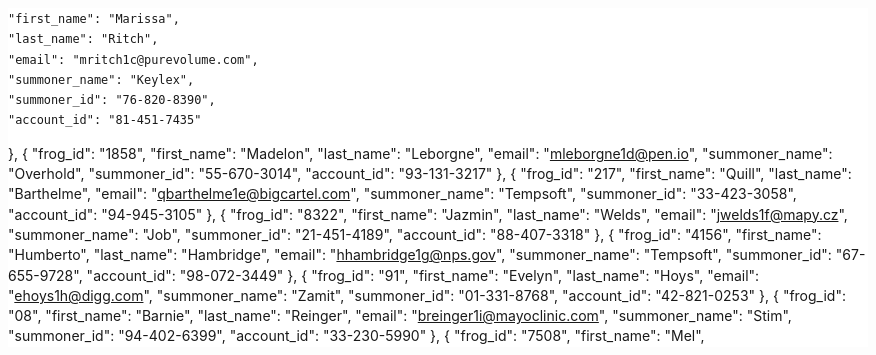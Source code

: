     "first_name": "Marissa",
    "last_name": "Ritch",
    "email": "mritch1c@purevolume.com",
    "summoner_name": "Keylex",
    "summoner_id": "76-820-8390",
    "account_id": "81-451-7435"
  },
  {
    "frog_id": "1858",
    "first_name": "Madelon",
    "last_name": "Leborgne",
    "email": "mleborgne1d@pen.io",
    "summoner_name": "Overhold",
    "summoner_id": "55-670-3014",
    "account_id": "93-131-3217"
  },
  {
    "frog_id": "217",
    "first_name": "Quill",
    "last_name": "Barthelme",
    "email": "qbarthelme1e@bigcartel.com",
    "summoner_name": "Tempsoft",
    "summoner_id": "33-423-3058",
    "account_id": "94-945-3105"
  },
  {
    "frog_id": "8322",
    "first_name": "Jazmin",
    "last_name": "Welds",
    "email": "jwelds1f@mapy.cz",
    "summoner_name": "Job",
    "summoner_id": "21-451-4189",
    "account_id": "88-407-3318"
  },
  {
    "frog_id": "4156",
    "first_name": "Humberto",
    "last_name": "Hambridge",
    "email": "hhambridge1g@nps.gov",
    "summoner_name": "Tempsoft",
    "summoner_id": "67-655-9728",
    "account_id": "98-072-3449"
  },
  {
    "frog_id": "91",
    "first_name": "Evelyn",
    "last_name": "Hoys",
    "email": "ehoys1h@digg.com",
    "summoner_name": "Zamit",
    "summoner_id": "01-331-8768",
    "account_id": "42-821-0253"
  },
  {
    "frog_id": "08",
    "first_name": "Barnie",
    "last_name": "Reinger",
    "email": "breinger1i@mayoclinic.com",
    "summoner_name": "Stim",
    "summoner_id": "94-402-6399",
    "account_id": "33-230-5990"
  },
  {
    "frog_id": "7508",
    "first_name": "Mel",